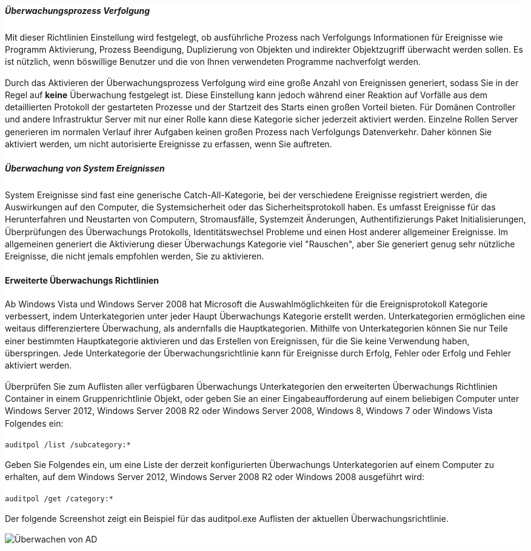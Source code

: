 ##### <a name="audit-process-tracking"></a>Überwachungsprozess Verfolgung
Mit dieser Richtlinien Einstellung wird festgelegt, ob ausführliche Prozess nach Verfolgungs Informationen für Ereignisse wie Programm Aktivierung, Prozess Beendigung, Duplizierung von Objekten und indirekter Objektzugriff überwacht werden sollen. Es ist nützlich, wenn böswillige Benutzer und die von Ihnen verwendeten Programme nachverfolgt werden.

Durch das Aktivieren der Überwachungsprozess Verfolgung wird eine große Anzahl von Ereignissen generiert, sodass Sie in der Regel auf **keine** Überwachung festgelegt ist. Diese Einstellung kann jedoch während einer Reaktion auf Vorfälle aus dem detaillierten Protokoll der gestarteten Prozesse und der Startzeit des Starts einen großen Vorteil bieten. Für Domänen Controller und andere Infrastruktur Server mit nur einer Rolle kann diese Kategorie sicher jederzeit aktiviert werden. Einzelne Rollen Server generieren im normalen Verlauf ihrer Aufgaben keinen großen Prozess nach Verfolgungs Datenverkehr. Daher können Sie aktiviert werden, um nicht autorisierte Ereignisse zu erfassen, wenn Sie auftreten.

##### <a name="system-events-audit"></a>Überwachung von System Ereignissen

System Ereignisse sind fast eine generische Catch-All-Kategorie, bei der verschiedene Ereignisse registriert werden, die Auswirkungen auf den Computer, die Systemsicherheit oder das Sicherheitsprotokoll haben. Es umfasst Ereignisse für das Herunterfahren und Neustarten von Computern, Stromausfälle, Systemzeit Änderungen, Authentifizierungs Paket Initialisierungen, Überprüfungen des Überwachungs Protokolls, Identitätswechsel Probleme und einen Host anderer allgemeiner Ereignisse. Im allgemeinen generiert die Aktivierung dieser Überwachungs Kategorie viel "Rauschen", aber Sie generiert genug sehr nützliche Ereignisse, die nicht jemals empfohlen werden, Sie zu aktivieren.

#### <a name="advanced-audit-policies"></a>Erweiterte Überwachungs Richtlinien

Ab Windows Vista und Windows Server 2008 hat Microsoft die Auswahlmöglichkeiten für die Ereignisprotokoll Kategorie verbessert, indem Unterkategorien unter jeder Haupt Überwachungs Kategorie erstellt werden. Unterkategorien ermöglichen eine weitaus differenziertere Überwachung, als andernfalls die Hauptkategorien. Mithilfe von Unterkategorien können Sie nur Teile einer bestimmten Hauptkategorie aktivieren und das Erstellen von Ereignissen, für die Sie keine Verwendung haben, überspringen. Jede Unterkategorie der Überwachungsrichtlinie kann für Ereignisse durch Erfolg, Fehler oder Erfolg und Fehler aktiviert werden.

Überprüfen Sie zum Auflisten aller verfügbaren Überwachungs Unterkategorien den erweiterten Überwachungs Richtlinien Container in einem Gruppenrichtlinie Objekt, oder geben Sie an einer Eingabeaufforderung auf einem beliebigen Computer unter Windows Server 2012, Windows Server 2008 R2 oder Windows Server 2008, Windows 8, Windows 7 oder Windows Vista Folgendes ein:

`auditpol /list /subcategory:*`

Geben Sie Folgendes ein, um eine Liste der derzeit konfigurierten Überwachungs Unterkategorien auf einem Computer zu erhalten, auf dem Windows Server 2012, Windows Server 2008 R2 oder Windows 2008 ausgeführt wird:

`auditpol /get /category:*`

Der folgende Screenshot zeigt ein Beispiel für das auditpol.exe Auflisten der aktuellen Überwachungsrichtlinie.

![Überwachen von AD](media/Monitoring-Active-Directory-for-Signs-of-Compromise/SAD_5.gif)

